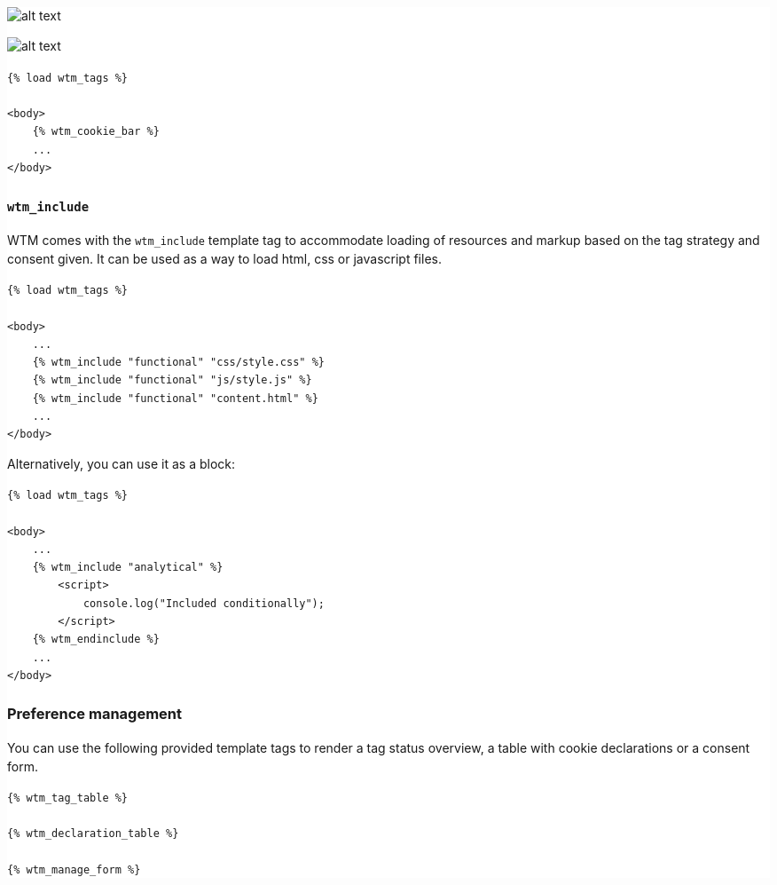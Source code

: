 ![alt text](cookie-bar-with-form.png "Cookie bar with form")

![alt text](cookie-bar-with-form-and-details.png "Cookie bar with form and details")

```html+django
{% load wtm_tags %}

<body>
    {% wtm_cookie_bar %}
    ...
</body>
```

### ``wtm_include``

WTM comes with the `wtm_include` template tag to accommodate loading of
resources and markup based on the tag strategy and consent given. It can be
used as a way to load html, css or javascript files.

```html+django
{% load wtm_tags %}

<body>
    ...
    {% wtm_include "functional" "css/style.css" %}
    {% wtm_include "functional" "js/style.js" %}
    {% wtm_include "functional" "content.html" %}
    ...
</body>
```

Alternatively, you can use it as a block:

```html+django
{% load wtm_tags %}

<body>
    ...
    {% wtm_include "analytical" %}
        <script>
            console.log("Included conditionally");
        </script>
    {% wtm_endinclude %}
    ...
</body>
```

### Preference management

You can use the following provided template tags to render a tag status
overview, a table with cookie declarations or a consent form.

```html+django
{% wtm_tag_table %}

{% wtm_declaration_table %}

{% wtm_manage_form %}
```
